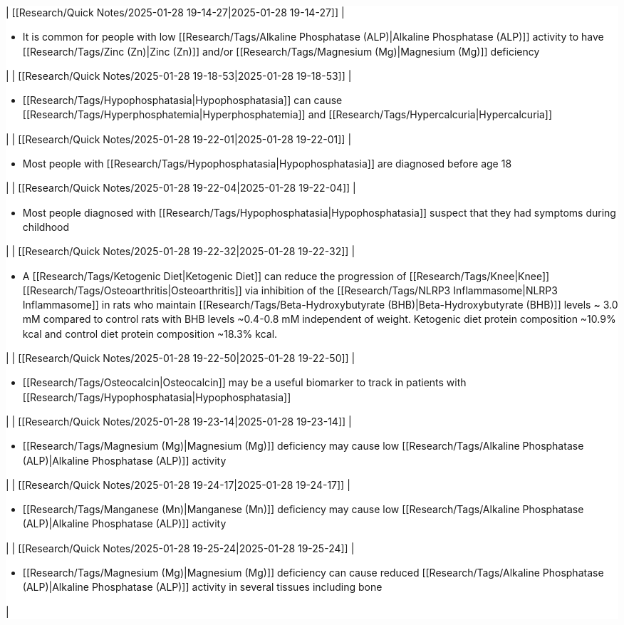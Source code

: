 | [[Research/Quick Notes/2025-01-28 19-14-27\|2025-01-28 19-14-27]] | <ul><li>It is common for people with low [[Research/Tags/Alkaline Phosphatase (ALP)\|Alkaline Phosphatase (ALP)]] activity to have [[Research/Tags/Zinc (Zn)\|Zinc (Zn)]] and/or [[Research/Tags/Magnesium (Mg)\|Magnesium (Mg)]] deficiency</li></ul>                                                                                                                                                                                                                                                                                                                                                                                |
| [[Research/Quick Notes/2025-01-28 19-18-53\|2025-01-28 19-18-53]] | <ul><li>[[Research/Tags/Hypophosphatasia\|Hypophosphatasia]] can cause [[Research/Tags/Hyperphosphatemia\|Hyperphosphatemia]] and [[Research/Tags/Hypercalcuria\|Hypercalcuria]]</li></ul>                                                                                                                                                                                                                                                                                                                                                                                                                                         |
| [[Research/Quick Notes/2025-01-28 19-22-01\|2025-01-28 19-22-01]] | <ul><li>Most people with [[Research/Tags/Hypophosphatasia\|Hypophosphatasia]] are diagnosed before age 18</li></ul>                                                                                                                                                                                                                                                                                                                                                                                                                                                  |
| [[Research/Quick Notes/2025-01-28 19-22-04\|2025-01-28 19-22-04]] | <ul><li>Most people diagnosed with [[Research/Tags/Hypophosphatasia\|Hypophosphatasia]] suspect that they had symptoms during childhood</li></ul>                                                                                                                                                                                                                                                                                                                                                                                                                    |
| [[Research/Quick Notes/2025-01-28 19-22-32\|2025-01-28 19-22-32]] | <ul><li>A [[Research/Tags/Ketogenic Diet\|Ketogenic Diet]] can reduce the progression of [[Research/Tags/Knee\|Knee]] [[Research/Tags/Osteoarthritis\|Osteoarthritis]] via inhibition of the [[Research/Tags/NLRP3 Inflammasome\|NLRP3 Inflammasome]] in rats who maintain [[Research/Tags/Beta-Hydroxybutyrate (BHB)\|Beta-Hydroxybutyrate (BHB)]] levels ~ 3.0 mM compared to control rats with BHB levels ~0.4-0.8 mM independent of weight. Ketogenic diet protein composition ~10.9% kcal and control diet protein composition ~18.3% kcal.</li></ul>                                                                                                                                       |
| [[Research/Quick Notes/2025-01-28 19-22-50\|2025-01-28 19-22-50]] | <ul><li>[[Research/Tags/Osteocalcin\|Osteocalcin]] may be a useful biomarker to track in patients with [[Research/Tags/Hypophosphatasia\|Hypophosphatasia]]</li></ul>                                                                                                                                                                                                                                                                                                                                                                                                                           |
| [[Research/Quick Notes/2025-01-28 19-23-14\|2025-01-28 19-23-14]] | <ul><li>[[Research/Tags/Magnesium (Mg)\|Magnesium (Mg)]] deficiency may cause low [[Research/Tags/Alkaline Phosphatase (ALP)\|Alkaline Phosphatase (ALP)]] activity</li></ul>                                                                                                                                                                                                                                                                                                                                                                                                                                |
| [[Research/Quick Notes/2025-01-28 19-24-17\|2025-01-28 19-24-17]] | <ul><li>[[Research/Tags/Manganese (Mn)\|Manganese (Mn)]] deficiency may cause low [[Research/Tags/Alkaline Phosphatase (ALP)\|Alkaline Phosphatase (ALP)]] activity</li></ul>                                                                                                                                                                                                                                                                                                                                                                                                                                |
| [[Research/Quick Notes/2025-01-28 19-25-24\|2025-01-28 19-25-24]] | <ul><li>[[Research/Tags/Magnesium (Mg)\|Magnesium (Mg)]] deficiency can cause reduced [[Research/Tags/Alkaline Phosphatase (ALP)\|Alkaline Phosphatase (ALP)]] activity in several tissues including bone</li></ul>                                                                                                                                                                                                                                                                                                                                                                                          |